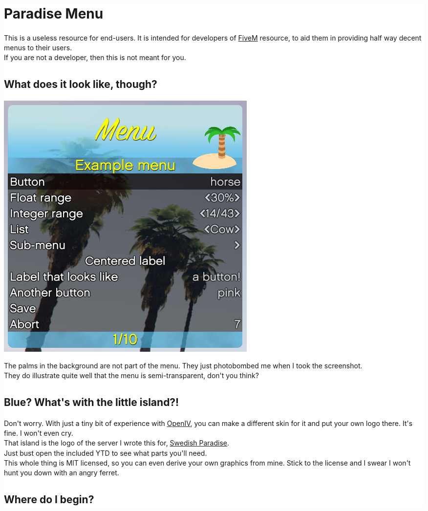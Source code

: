 # Paradise Menu #

This is a useless resource for end-users. It is intended for developers of [FiveM](http://fivem.org) resource, to aid them in providing half way decent menus to their users.  
If you are not a developer, then this is not meant for you.

## What does it look like, though? ##

![Paradise Menu](paradise-menu.png)

The palms in the background are not part of the menu. They just photobombed me when I took the screenshot.  
They do illustrate quite well that the menu is semi-transparent, don't you think?

## Blue? What's with the little island?! ##

Don't worry. With just a tiny bit of experience with [OpenIV](http://openiv.com/), you can make a different skin for it and put your own logo there. It's fine. I won't even cry.  
That island is the logo of the server I wrote this for, [Swedish Paradise](http://gta.z0rz.net/).  
Just bust open the included YTD to see what parts you'll need.  
This whole thing is MIT licensed, so you can even derive your own graphics from mine. Stick to the license and I swear I won't hunt you down with an angry ferret.

## Where do I begin? ##
